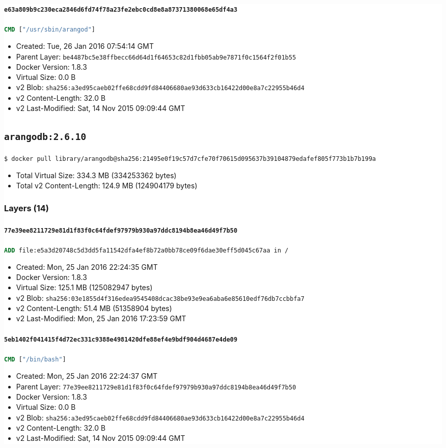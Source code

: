 #### `e63a809b9c230eca2846d6fd74f78a23fe2ebc0cd8e8a87371380068e65df4a3`

```dockerfile
CMD ["/usr/sbin/arangod"]
```

-	Created: Tue, 26 Jan 2016 07:54:14 GMT
-	Parent Layer: `be4487bc5e38ffbecc66d64d1f64653c82d1fbb05ab9e7871f0c1564f2f01b55`
-	Docker Version: 1.8.3
-	Virtual Size: 0.0 B
-	v2 Blob: `sha256:a3ed95caeb02ffe68cdd9fd84406680ae93d633cb16422d00e8a7c22955b46d4`
-	v2 Content-Length: 32.0 B
-	v2 Last-Modified: Sat, 14 Nov 2015 09:09:44 GMT

## `arangodb:2.6.10`

```console
$ docker pull library/arangodb@sha256:21495e0f19c57d7cfe70f70615d095637b39104879edafef805f773b1b7b199a
```

-	Total Virtual Size: 334.3 MB (334253362 bytes)
-	Total v2 Content-Length: 124.9 MB (124904179 bytes)

### Layers (14)

#### `77e39ee8211729e81d1f83f0c64fdef97979b930a97ddc8194b8ea46d49f7b50`

```dockerfile
ADD file:e5a3d20748c5d3dd5fa11542dfa4ef8b72a0bb78ce09f6dae30eff5d045c67aa in /
```

-	Created: Mon, 25 Jan 2016 22:24:35 GMT
-	Docker Version: 1.8.3
-	Virtual Size: 125.1 MB (125082947 bytes)
-	v2 Blob: `sha256:03e1855d4f316edea9545408dcac38be93e9ea6aba6e85610edf76db7ccbbfa7`
-	v2 Content-Length: 51.4 MB (51358904 bytes)
-	v2 Last-Modified: Mon, 25 Jan 2016 17:23:59 GMT

#### `5eb1402f041415f4d72ec331c9388e4981420dfe88ef4e9bdf904d4687e4de09`

```dockerfile
CMD ["/bin/bash"]
```

-	Created: Mon, 25 Jan 2016 22:24:37 GMT
-	Parent Layer: `77e39ee8211729e81d1f83f0c64fdef97979b930a97ddc8194b8ea46d49f7b50`
-	Docker Version: 1.8.3
-	Virtual Size: 0.0 B
-	v2 Blob: `sha256:a3ed95caeb02ffe68cdd9fd84406680ae93d633cb16422d00e8a7c22955b46d4`
-	v2 Content-Length: 32.0 B
-	v2 Last-Modified: Sat, 14 Nov 2015 09:09:44 GMT

